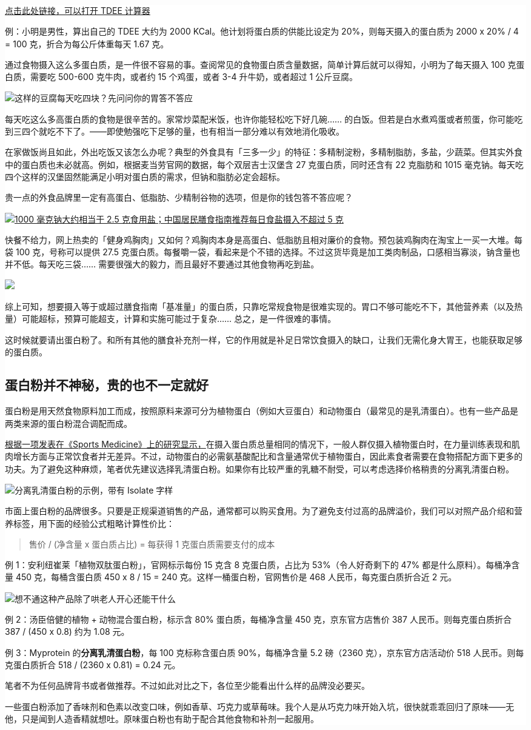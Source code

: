 [点击此处链接，可以打开 TDEE 计算器](https://serialdater.net/tdee-calculator/)

例：小明是男性，算出自己的 TDEE 大约为 2000 KCal。他计划将蛋白质的供能比设定为 20%，则每天摄入的蛋白质为 2000 x 20% / 4 = 100 克，折合为每公斤体重每天 1.67 克。

通过食物摄入这么多蛋白质，是一件很不容易的事。查阅常见的食物蛋白质含量数据，简单计算后就可以得知，小明为了每天摄入 100 克蛋白质，需要吃 500-600 克牛肉，或者约 15 个鸡蛋，或者 3-4 升牛奶，或者超过 1 公斤豆腐。

![](https://cdn.sspai.com/2022/07/02/article/a4997c5504eeb990b5cc45d6d056d5fc)这样的豆腐每天吃四块？先问问你的胃答不答应

每天吃这么多高蛋白质的食物是很辛苦的。家常炒菜配米饭，也许你能轻松吃下好几碗…… 的白饭。但若是白水煮鸡蛋或者煎蛋，你可能吃到三四个就吃不下了。——即使勉强吃下足够的量，也有相当一部分难以有效地消化吸收。

在家做饭尚且如此，外出吃饭又该怎么办呢？典型的外食具有「三多一少」的特征：多精制淀粉，多精制脂肪，多盐，少蔬菜。但其实外食中的蛋白质也未必就高。例如，根据麦当劳官网的数据，每个双层吉士汉堡含 27 克蛋白质，同时还含有 22 克脂肪和 1015 毫克钠。每天吃四个这样的汉堡固然能满足小明对蛋白质的需求，但钠和脂肪必定会超标。

贵一点的外食品牌里一定有高蛋白、低脂肪、少精制谷物的选项，但是你的钱包答不答应呢？

![](https://cdn.sspai.com/2022/07/02/article/3db55fa2925723ddf5a0c8b490744cda)[1000 毫克钠大约相当于 2.5 克食用盐；中国居民膳食指南推荐每日食盐摄入不超过 5 克](https://www.mcdonalds.com.cn/nutrition_calculator)

快餐不给力，网上热卖的「健身鸡胸肉」又如何？鸡胸肉本身是高蛋白、低脂肪且相对廉价的食物。预包装鸡胸肉在淘宝上一买一大堆。每袋 100 克，号称可以提供 27.5 克蛋白质。每餐嚼一袋，看起来是个不错的选择。不过这货毕竟是加工类肉制品，口感相当寡淡，钠含量也并不低。每天吃三袋…… 需要很强大的毅力，而且最好不要通过其他食物再吃到盐。

![](https://cdn.sspai.com/2022/07/02/article/e76ca471db84bfd4dd05b754999fc20f) 

综上可知，想要摄入等于或超过膳食指南「基准量」的蛋白质，只靠吃常规食物是很难实现的。胃口不够可能吃不下，其他营养素（以及热量）可能超标，预算可能超支，计算和实施可能过于复杂…… 总之，是一件很难的事情。

这时候就要请出蛋白粉了。和所有其他的膳食补充剂一样，它的作用就是补足日常饮食摄入的缺口，让我们无需化身大胃王，也能获取足够的蛋白质。

蛋白粉并不神秘，贵的也不一定就好
----------------

蛋白粉是用天然食物原料加工而成，按照原料来源可分为植物蛋白（例如大豆蛋白）和动物蛋白（最常见的是乳清蛋白）。也有一些产品是两类来源的蛋白粉混合调配而成。

[根据一项发表在《Sports Medicine》上的研究显示，](https://link.springer.com/article/10.1007/s40279-021-01434-9)在摄入蛋白质总量相同的情况下，一般人群仅摄入植物蛋白时，在力量训练表现和肌肉增长方面与正常饮食者并无差异。不过，动物蛋白的必需氨基酸配比和含量通常优于植物蛋白，因此素食者需要在食物搭配方面下更多的功夫。为了避免这种麻烦，笔者优先建议选择乳清蛋白粉。如果你有比较严重的乳糖不耐受，可以考虑选择价格稍贵的分离乳清蛋白粉。

![](https://cdn.sspai.com/2022/07/02/article/4272c1676b6c49ac7d50d3474fe68b52)分离乳清蛋白粉的示例，带有 Isolate 字样

市面上蛋白粉的品牌很多。只要是正规渠道销售的产品，通常都可以购买食用。为了避免支付过高的品牌溢价，我们可以对照产品介绍和营养标签，用下面的经验公式粗略计算性价比：

> 售价 / (净含量 x 蛋白质占比) = 每获得 1 克蛋白质需要支付的成本

例 1：安利纽崔莱「植物双肽蛋白粉」，官网标示每份 15 克含 8 克蛋白质，占比为 53%（令人好奇剩下的 47% 都是什么原料）。每桶净含量 450 克，每桶含蛋白质 450 x 8 / 15 = 240 克。这样一桶蛋白粉，官网售价是 468 人民币，每克蛋白质折合近 2 元。

![](https://cdn.sspai.com/2022/07/02/article/cdef31bef7d56c8663f704f3556e7c27)想不通这种产品除了哄老人开心还能干什么

例 2：汤臣倍健的植物 + 动物混合蛋白粉，标示含 80% 蛋白质，每桶净含量 450 克，京东官方店售价 387 人民币。则每克蛋白质折合 387 / (450 x 0.8) 约为 1.08 元。

例 3：Myprotein 的**分离乳清蛋白粉**，每 100 克标称含蛋白质 90%，每桶净含量 5.2 磅（2360 克），京东官方店活动价 518 人民币。则每克蛋白质折合 518 / (2360 x 0.81) = 0.24 元。

笔者不为任何品牌背书或者做推荐。不过如此对比之下，各位至少能看出什么样的品牌没必要买。

一些蛋白粉添加了香味剂和色素以改变口味，例如香草、巧克力或草莓味。我个人是从巧克力味开始入坑，很快就乖乖回归了原味——无他，只是闻到人造香精就想吐。原味蛋白粉也有助于配合其他食物和补剂一起服用。
